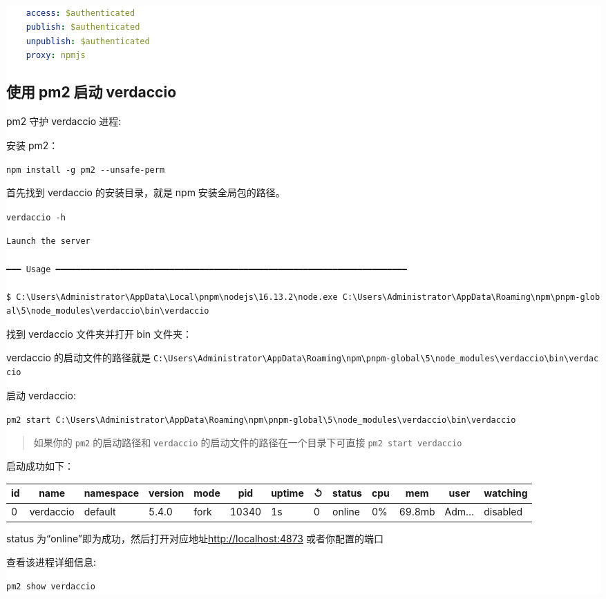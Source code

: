 ```yaml
    access: $authenticated
    publish: $authenticated
    unpublish: $authenticated
    proxy: npmjs
```

## 使用 pm2 启动 verdaccio

pm2 守护 verdaccio 进程:

安装 pm2：

```shell
npm install -g pm2 --unsafe-perm
```

首先找到 verdaccio 的安装目录，就是 npm 安装全局包的路径。

```shell
verdaccio -h
```

```shell
Launch the server

━━━ Usage ━━━━━━━━━━━━━━━━━━━━━━━━━━━━━━━━━━━━━━━━━━━━━━━━━━━━━━━━━━━━━━━━━━━━━━━

$ C:\Users\Administrator\AppData\Local\pnpm\nodejs\16.13.2\node.exe C:\Users\Administrator\AppData\Roaming\npm\pnpm-global\5\node_modules\verdaccio\bin\verdaccio
```

找到 verdaccio 文件夹并打开 bin 文件夹：

verdaccio 的启动文件的路径就是 `C:\Users\Administrator\AppData\Roaming\npm\pnpm-global\5\node_modules\verdaccio\bin\verdaccio`

启动 verdaccio:

```shell
pm2 start C:\Users\Administrator\AppData\Roaming\npm\pnpm-global\5\node_modules\verdaccio\bin\verdaccio
```

> 如果你的 `pm2` 的启动路径和 `verdaccio` 的启动文件的路径在一个目录下可直接 `pm2 start verdaccio`

启动成功如下：

| id  | name      | namespace | version | mode | pid   | uptime | ↺   | status | cpu | mem    | user | watching |
| --- | --------- | --------- | ------- | ---- | ----- | ------ | --- | ------ | --- | ------ | ---- | -------- |
| 0   | verdaccio | default   | 5.4.0   | fork | 10340 | 1s     | 0   | online | 0%  | 69.8mb | Adm… | disabled |

status 为“online”即为成功，然后打开对应地址[http://localhost:4873](http://localhost:4873) 或者你配置的端口

查看该进程详细信息:

```shell
pm2 show verdaccio
```
